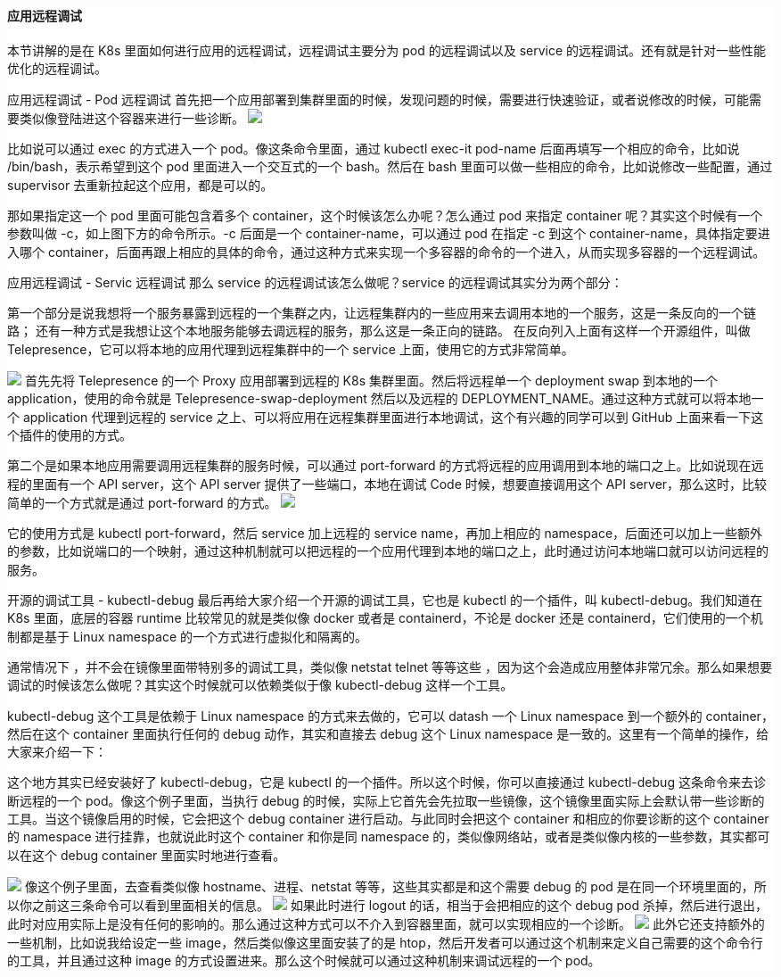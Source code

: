 #### 应用远程调试

本节讲解的是在 K8s 里面如何进行应用的远程调试，远程调试主要分为 pod 的远程调试以及 service 的远程调试。还有就是针对一些性能优化的远程调试。

应用远程调试 - Pod 远程调试
首先把一个应用部署到集群里面的时候，发现问题的时候，需要进行快速验证，或者说修改的时候，可能需要类似像登陆进这个容器来进行一些诊断。
![](/img/pod-remote-debug.png)

比如说可以通过 exec 的方式进入一个 pod。像这条命令里面，通过 kubectl exec-it pod-name 后面再填写一个相应的命令，比如说 /bin/bash，表示希望到这个 pod 里面进入一个交互式的一个 bash。然后在 bash 里面可以做一些相应的命令，比如说修改一些配置，通过 supervisor 去重新拉起这个应用，都是可以的。

那如果指定这一个 pod 里面可能包含着多个 container，这个时候该怎么办呢？怎么通过 pod 来指定 container 呢？其实这个时候有一个参数叫做 -c，如上图下方的命令所示。-c 后面是一个 container-name，可以通过 pod 在指定 -c 到这个 container-name，具体指定要进入哪个 container，后面再跟上相应的具体的命令，通过这种方式来实现一个多容器的命令的一个进入，从而实现多容器的一个远程调试。

应用远程调试 - Servic 远程调试
那么 service 的远程调试该怎么做呢？service 的远程调试其实分为两个部分：

第一个部分是说我想将一个服务暴露到远程的一个集群之内，让远程集群内的一些应用来去调用本地的一个服务，这是一条反向的一个链路；
还有一种方式是我想让这个本地服务能够去调远程的服务，那么这是一条正向的链路。
在反向列入上面有这样一个开源组件，叫做 Telepresence，它可以将本地的应用代理到远程集群中的一个 service 上面，使用它的方式非常简单。

![](/img/pod-debug2.png)
首先先将 Telepresence 的一个 Proxy 应用部署到远程的 K8s 集群里面。然后将远程单一个 deployment swap 到本地的一个 application，使用的命令就是 Telepresence-swap-deployment 然后以及远程的 DEPLOYMENT_NAME。通过这种方式就可以将本地一个 application 代理到远程的 service 之上、可以将应用在远程集群里面进行本地调试，这个有兴趣的同学可以到 GitHub 上面来看一下这个插件的使用的方式。

第二个是如果本地应用需要调用远程集群的服务时候，可以通过 port-forward 的方式将远程的应用调用到本地的端口之上。比如说现在远程的里面有一个 API server，这个 API server 提供了一些端口，本地在调试 Code 时候，想要直接调用这个 API server，那么这时，比较简单的一个方式就是通过 port-forward 的方式。
![](/img/kubectl-port-forward.png)

它的使用方式是 kubectl port-forward，然后 service 加上远程的 service name，再加上相应的 namespace，后面还可以加上一些额外的参数，比如说端口的一个映射，通过这种机制就可以把远程的一个应用代理到本地的端口之上，此时通过访问本地端口就可以访问远程的服务。

开源的调试工具 - kubectl-debug
最后再给大家介绍一个开源的调试工具，它也是 kubectl 的一个插件，叫 kubectl-debug。我们知道在 K8s 里面，底层的容器 runtime 比较常见的就是类似像 docker 或者是 containerd，不论是 docker 还是 containerd，它们使用的一个机制都是基于 Linux namespace 的一个方式进行虚拟化和隔离的。

通常情况下 ，并不会在镜像里面带特别多的调试工具，类似像 netstat telnet 等等这些 ，因为这个会造成应用整体非常冗余。那么如果想要调试的时候该怎么做呢？其实这个时候就可以依赖类似于像 kubectl-debug 这样一个工具。

kubectl-debug 这个工具是依赖于 Linux namespace 的方式来去做的，它可以 datash 一个 Linux namespace 到一个额外的 container，然后在这个 container 里面执行任何的 debug 动作，其实和直接去 debug 这个 Linux namespace 是一致的。这里有一个简单的操作，给大家来介绍一下：

这个地方其实已经安装好了 kubectl-debug，它是 kubectl 的一个插件。所以这个时候，你可以直接通过 kubectl-debug 这条命令来去诊断远程的一个 pod。像这个例子里面，当执行 debug 的时候，实际上它首先会先拉取一些镜像，这个镜像里面实际上会默认带一些诊断的工具。当这个镜像启用的时候，它会把这个 debug container 进行启动。与此同时会把这个 container 和相应的你要诊断的这个 container 的 namespace 进行挂靠，也就说此时这个 container 和你是同 namespace 的，类似像网络站，或者是类似像内核的一些参数，其实都可以在这个 debug container 里面实时地进行查看。

![](/img/pod-debug-3.png)
像这个例子里面，去查看类似像 hostname、进程、netstat 等等，这些其实都是和这个需要 debug 的 pod 是在同一个环境里面的，所以你之前这三条命令可以看到里面相关的信息。
![](/img/pod-debug-4.png)
如果此时进行 logout 的话，相当于会把相应的这个 debug pod 杀掉，然后进行退出，此时对应用实际上是没有任何的影响的。那么通过这种方式可以不介入到容器里面，就可以实现相应的一个诊断。
![](/img/pod-debug5.png)
此外它还支持额外的一些机制，比如说我给设定一些 image，然后类似像这里面安装了的是 htop，然后开发者可以通过这个机制来定义自己需要的这个命令行的工具，并且通过这种 image 的方式设置进来。那么这个时候就可以通过这种机制来调试远程的一个 pod。
